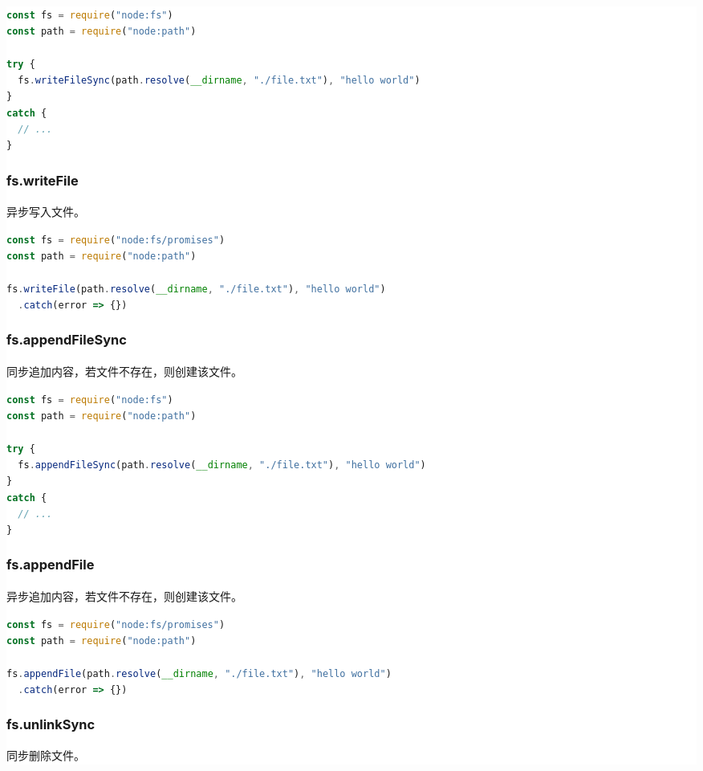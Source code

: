 ```js
const fs = require("node:fs")
const path = require("node:path")

try {
  fs.writeFileSync(path.resolve(__dirname, "./file.txt"), "hello world")
}
catch {
  // ...
}
```

### fs.writeFile

异步写入文件。

```js
const fs = require("node:fs/promises")
const path = require("node:path")

fs.writeFile(path.resolve(__dirname, "./file.txt"), "hello world")
  .catch(error => {})
```

### fs.appendFileSync

同步追加内容，若文件不存在，则创建该文件。

```js
const fs = require("node:fs")
const path = require("node:path")

try {
  fs.appendFileSync(path.resolve(__dirname, "./file.txt"), "hello world")
}
catch {
  // ...
}
```

### fs.appendFile

异步追加内容，若文件不存在，则创建该文件。

```js
const fs = require("node:fs/promises")
const path = require("node:path")

fs.appendFile(path.resolve(__dirname, "./file.txt"), "hello world")
  .catch(error => {})
```

### fs.unlinkSync

同步删除文件。
